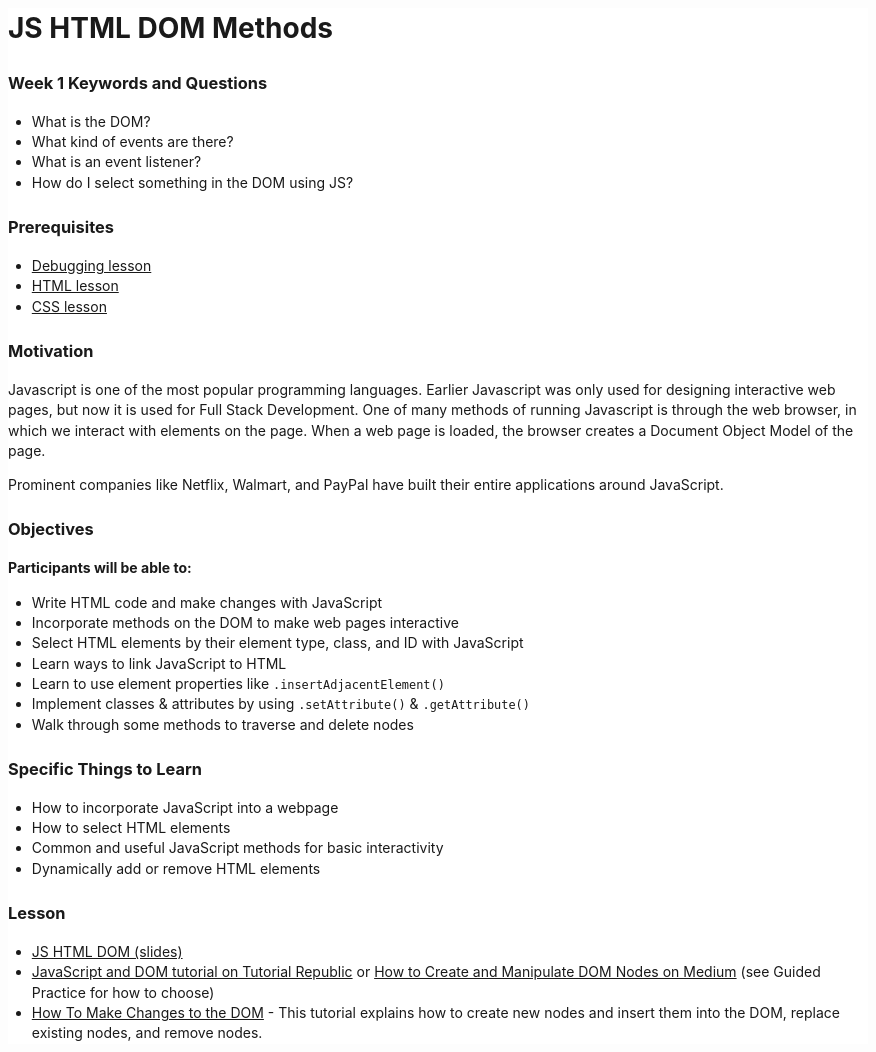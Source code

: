 # JS HTML DOM Methods

### Week 1 Keywords and Questions

- What is the DOM?
- What kind of events are there?
- What is an event listener?
- How do I select something in the DOM using JS?

### Prerequisites

- [Debugging lesson](../debugging/debugging.md)
- [HTML lesson](/web/html.md)
- [CSS lesson](/web/css.md)

### Motivation

Javascript is one of the most popular programming languages. Earlier Javascript was only used for designing interactive web pages, but now it is used for Full Stack Development. One of many methods of running Javascript is through the web browser, in which we interact with elements on the page. When a web page is loaded, the browser creates a Document Object Model of the page.

Prominent companies like Netflix, Walmart, and PayPal have built their entire applications around JavaScript.

### Objectives

**Participants will be able to:**

- Write HTML code and make changes with JavaScript
- Incorporate methods on the DOM to make web pages interactive
- Select HTML elements by their element type, class, and ID with JavaScript
- Learn ways to link JavaScript to HTML
- Learn to use element properties like `.insertAdjacentElement()`
- Implement classes & attributes by using `.setAttribute()` & `.getAttribute()`
- Walk through some methods to traverse and delete nodes

### Specific Things to Learn

- How to incorporate JavaScript into a webpage
- How to select HTML elements
- Common and useful JavaScript methods for basic interactivity
- Dynamically add or remove HTML elements

### Lesson

- [JS HTML DOM (slides)](https://docs.google.com/presentation/d/1k6gvJ2bO88D8lE4zVyge_SQxO2FBLzJxZeM381OMXhU/edit?usp=sharing)
- [JavaScript and DOM tutorial on Tutorial Republic](https://www.javascripttutorial.net/javascript-dom/) or [How to Create and Manipulate DOM Nodes on Medium](https://javascript.plainenglish.io/working-with-the-dom-in-vanilla-js-apps-part-1-bf8ccc0faaed) (see Guided Practice for how to choose)
- [How To Make Changes to the DOM](https://www.digitalocean.com/community/tutorials/how-to-make-changes-to-the-dom) - This tutorial explains how to create new nodes and insert them into the DOM, replace existing nodes, and remove nodes.
